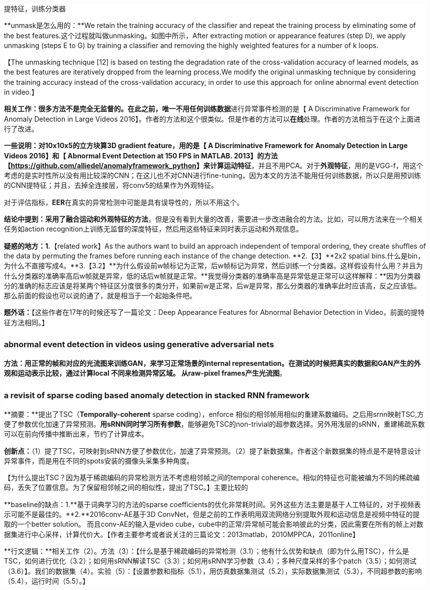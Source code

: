 提特征，训练分类器

**unmask是怎么用的：**We retain the training accuracy of the classifier and repeat the training process by eliminating some of the best features.这个过程就叫做unmasking。如图中所示，After extracting motion or appearance features (step D), we apply unmasking (steps E to G) by training a classifier and removing the highly weighted features for a number of k loops.

【The unmasking technique [12] is based on testing the degradation rate of the cross-validation accuracy of learned models, as the best features are iteratively dropped from the learning process.We modify the original unmasking technique by considering the training accuracy instead of the cross-validation accuracy, in order to use this approach for online abnormal event detection in video.】 

**相关工作：**很多方法不是完全无监督的。在此之前，唯一**不用任何训练数据**进行异常事件检测的是【 A Discriminative Framework for Anomaly Detection in Large Videos 2016】。作者的方法和这个很类似。但是作者的方法可以**在线**处理。作者的方法相当于在这个上面进行了改进。

**一些说明：**对10x10x5的立方块算3D gradient feature，用的是【 A Discriminative Framework for Anomaly Detection in Large Videos 2016】和【 Abnormal Event Detection at 150 FPS in MATLAB. 2013】的方法【<https://github.com/alliedel/anomalyframework_python>】来计算**运动特征**，并且不用PCA。对于**外观特征**，用的是VGG-f，用这个考虑的是实时性所以没有用比较深的CNN；在这儿也不对CNN进行fine-tuning，因为本文的方法不能用任何训练数据，所以只是用预训练的CNN提特征；并且，去掉全连接层，将conv5的结果作为外观特征。

对于评估指标，**EER**在真实的异常检测中可能是具有误导性的，所以不用这个。

**结论中提到：**采用了**融合运动和外观特征的方法**，但是没有看到大量的改善，需要进一步改进融合的方法。比如，可以用方法来在一个相关任务如action recognition上训练无监督的深度特征，然后用这些特征来同时表示运动和外观信息。

**疑惑的地方：1.**【related work】As the authors want to build an approach independent of temporal ordering, they create shuffles of the data by permuting the frames before running each instance of the change detection. **2.【3】**2x2 spatial bins.什么是bin，为什么不直接写成4。**3.【3.2】**为什么假设前w帧标记为正常，后w帧标记为异常，然后训练一个分类器。这样假设有什么用？并且为什么分类器的准确率高后w帧就是异常，低的话后w帧就是正常。**我觉得分类器的准确率高是异常低是正常可以这样解释：**因为分类器分的准确的标志应该是将某两个特征区分度很多的类分开，如果前w是正常，后w是异常，那么分类器的准确率此时应该高，反之应该低。那么前面的假设也可以说的通了，就是相当于一个起始条件吧。

**题外话：**【这些作者在17年的时候还写了一篇论文：Deep Appearance Features for Abnormal Behavior Detection in Video，前面的提特征方法相同。】

### abnormal event detection in videos using generative adversarial nets

**方法：**用正常的帧和对应的光流图来训练GAN，来学习正常场景的internal  representation。在测试的时候把真实的数据和GAN产生的外观和运动表示比较，通过计算local 不同来检测异常区域。
从raw-pixel frames**产生光流图**。

### a revisit of sparse coding based anomaly detection in stacked RNN framework

**摘要：**提出了TSC（**Temporally-coherent** sparse coding），enforce 相似的相邻帧用相似的重建系数编码。之后用srnn映射TSC,方便了参数优化加速了异常预测。**用sRNN同时学习所有参数**，能够避免TSC的non-trivial的超参数选择。另外用浅层的sRNN，重建稀疏系数可以在前向传播中推断出来，节约了计算成本。

**创新点：**（1）提了TSC，可映射到sRNN方便了参数优化，加速了异常预测。（2）提了新数据集。作者这个新数据集的特点是不是特意设计异常事件，而是用在不同的spots安装的摄像头采集多种角度。

【为什么提出TSC？因为基于稀疏编码的异常检测方法不考虑相邻帧之间的temporal coherence。相似的特征也可能被编为不同的稀疏编码，丢失了位置信息。为了保留相邻帧之间的相似性，提出了TSC。】主要比较的

**baseline的缺点：1.**基于词典学习的方法的sparse coefficients的优化非常耗时间。另外这些方法主要是基于人工特征的，对于视频表示可能不是最佳的。**2.**2016conv-AE基于3D ConvNet，但是之前的工作表明用双流网络分别提取外观和运动信息是视频中特征的提取的一个better solution。 而且conv-AE的输入是video cube，cube中的正常/异常帧可能会影响彼此的分类，因此需要在所有的帧上对数据集进行中心采样，计算代价大。【作者主要参考或者说关注的三篇论文：2013matlab，2010MPPCA，2011online】

**行文逻辑：**相关工作（2）。方法（3）：【什么是基于稀疏编码的异常检测（3.1）；他有什么优势和缺点（即为什么用TSC），什么是TSC，如何进行优化（3.2）；如何用sRNN解读TSC（3.3）；如何用sRNN学习参数（3.4）；多种尺度采样的多个patch（3.5）；如何测试（3.6）】。我们的数据集（4）。实验（5）：【设置参数和指标（5.1），用仿真数据集测试（5.2），实际数据集测试（5.3），不同超参数的影响（5.4），运行时间（5.5）。】
